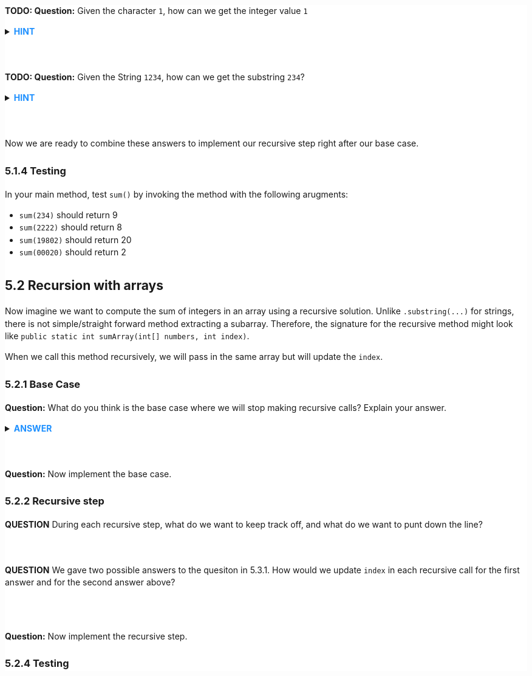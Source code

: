 **TODO: Question:** Given the character `1`, how can we get the integer value `1`

<details><summary><b style="color:DodgerBlue;">HINT</b></summary></details> 
<br><br>

**TODO: Question:** Given the String `1234`, how can we get the substring `234`?

<details><summary><b style="color:DodgerBlue;">HINT</b></summary></details> 
<br><br>


Now we are ready to combine these answers to implement our recursive step right after our base case.

### 5.1.4 Testing

In your main method, test `sum()` by invoking the method with the following arugments:

- `sum(234)` should return 9
- `sum(2222)` should return 8
- `sum(19802)` should return 20
- `sum(00020)` should return 2

## 5.2 Recursion with arrays

Now imagine we want to compute the sum of integers in an array using a recursive solution. Unlike `.substring(...)` for strings, there is not simple/straight forward method extracting a subarray. Therefore, the signature for the recursive method might look like `public static int sumArray(int[] numbers, int index)`.

When we call this method recursively, we will pass in the same array but will update the `index`.

### 5.2.1 Base Case

**Question:** What do you think is the base case where we will stop making recursive calls? Explain your answer.

<details><summary><b style="color:DodgerBlue;">ANSWER</b></summary></details> 
<br><br>

**Question:** Now implement the base case.


### 5.2.2 Recursive step

**QUESTION** During each recursive step, what do we want to keep track off, and what do we want to punt down the line?
<br><br><br>

**QUESTION** We gave two possible answers to the quesiton in 5.3.1. How would we update `index` in each recursive call for the first answer and for the second answer above?

<br><br>

**Question:** Now implement the recursive step.

### 5.2.4 Testing

